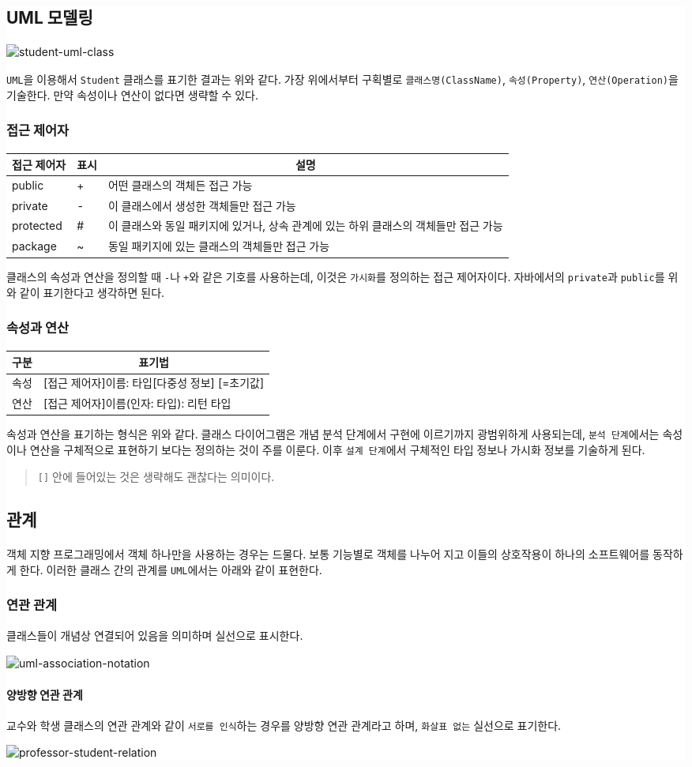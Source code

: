 UML 모델링
---

![student-uml-class](/images/uml/class-diagram/student-uml-class.png#center)

`UML`을 이용해서 `Student` 클래스를 표기한 결과는 위와 같다. 가장 위에서부터 구획별로 `클래스명(ClassName)`, `속성(Property)`, `연산(Operation)`을 기술한다. 만약 속성이나 연산이 없다면 생략할 수 있다.

### 접근 제어자

| 접근 제어자 | 표시 | 설명 |
|-------------|------|------|
| public | + | 어떤 클래스의 객체든 접근 가능 |
| private | - | 이 클래스에서 생성한 객체들만 접근 가능 |
| protected | # | 이 클래스와 동일 패키지에 있거나, 상속 관계에 있는 하위 클래스의 객체들만 접근 가능 |
| package | ~ | 동일 패키지에 있는 클래스의 객체들만 접근 가능 |

클래스의 속성과 연산을 정의할 때 `-`나 `+`와 같은 기호를 사용하는데, 이것은 `가시화`를 정의하는 접근 제어자이다. 자바에서의 `private`과 `public`를 위와 같이 표기한다고 생각하면 된다.

### 속성과 연산

| 구분 | 표기법 |
|------|--------|
| 속성 | [접근 제어자]이름: 타입[다중성 정보] [=초기값] |
| 연산 | [접근 제어자]이름(인자: 타입): 리턴 타입 |

속성과 연산을 표기하는 형식은 위와 같다. 클래스 다이어그램은 개념 분석 단계에서 구현에 이르기까지 광범위하게 사용되는데, `분석 단계`에서는 속성이나 연산을 구체적으로 표현하기 보다는 정의하는 것이 주를 이룬다. 이후 `설계 단계`에서 구체적인 타입 정보나 가시화 정보를 기술하게 된다.

> `[]` 안에 들어있는 것은 생략해도 괜찮다는 의미이다.

관계
---

객체 지향 프로그래밍에서 객체 하나만을 사용하는 경우는 드물다. 보통 기능별로 객체를 나누어 지고 이들의 상호작용이 하나의 소프트웨어를 동작하게 한다. 이러한 클래스 간의 관계를 `UML`에서는 아래와 같이 표현한다.

### 연관 관계

클래스들이 개념상 연결되어 있음을 의미하며 실선으로 표시한다.

![uml-association-notation](/images/uml/class-diagram/uml-association-notation.jpg#center)

#### 양방향 연관 관계

교수와 학생 클래스의 연관 관계와 같이 `서로를 인식`하는 경우를 양방향 연관 관계라고 하며, `화살표 없는` 실선으로 표기한다. 

![professor-student-relation](/images/uml/class-diagram/professor-student-relation.png#center)
